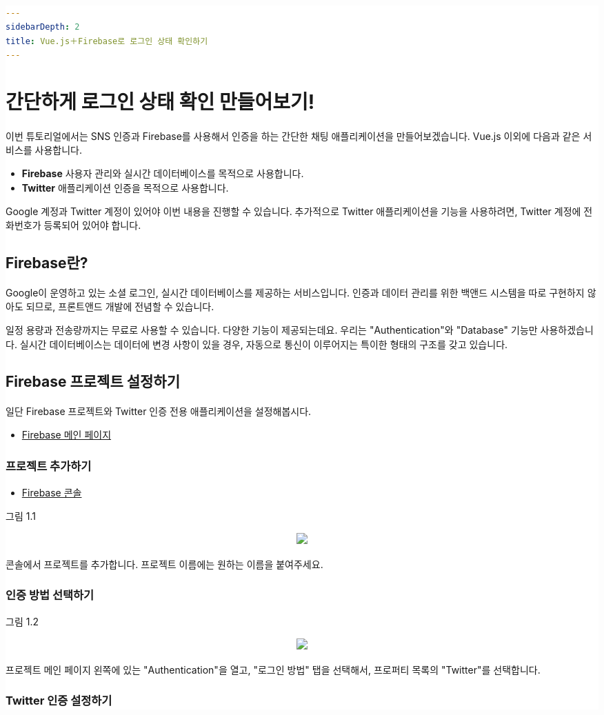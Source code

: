 ```yaml
---
sidebarDepth: 2
title: Vue.js＋Firebase로 로그인 상태 확인하기
---
```


# 간단하게 로그인 상태 확인 만들어보기!

이번 튜토리얼에서는 SNS 인증과 Firebase를 사용해서 인증을 하는 간단한 채팅 애플리케이션을 만들어보겠습니다.
Vue.js 이외에 다음과 같은 서비스를 사용합니다.

- **Firebase** 사용자 관리와 실시간 데이터베이스를 목적으로 사용합니다.
- **Twitter** 애플리케이션 인증을 목적으로 사용합니다.

Google 계정과 Twitter 계정이 있어야 이번 내용을 진행할 수 있습니다.
추가적으로 Twitter 애플리케이션을 기능을 사용하려면, Twitter 계정에 전화번호가 등록되어 있어야 합니다. 

## Firebase란?

Google이 운영하고 있는 소셜 로그인, 실시간 데이터베이스를 제공하는 서비스입니다.
인증과 데이터 관리를 위한 백앤드 시스템을 따로 구현하지 않아도 되므로, 프론트앤드 개발에 전념할 수 있습니다.

일정 용량과 전송량까지는 무료로 사용할 수 있습니다.
다양한 기능이 제공되는데요. 우리는 "Authentication"와 "Database" 기능만 사용하겠습니다.
실시간 데이터베이스는 데이터에 변경 사항이 있을 경우, 자동으로 통신이 이루어지는 특이한 형태의 구조를 갖고 있습니다.

## Firebase 프로젝트 설정하기

일단 Firebase 프로젝트와 Twitter 인증 전용 애플리케이션을 설정해봅시다.

- [Firebase 메인 페이지](https://firebase.google.com/?hl=ko)

### 프로젝트 추가하기

- [Firebase 콘솔](https://console.firebase.google.com/?hl=ko)

<code-caption>그림 1.1</code-caption>
<p align="center"><img src="/images/firebase/firebase1.png"></p>

콘솔에서 프로젝트를 추가합니다.
프로젝트 이름에는 원하는 이름을 붙여주세요.

### 인증 방법 선택하기

<code-caption>그림 1.2</code-caption>
<p align="center"><img src="/images/firebase/firebase2.png"></p>

프로젝트 메인 페이지 왼쪽에 있는 "Authentication"을 열고, "로그인 방법" 탭을 선택해서, 프로퍼티 목록의 "Twitter"를 선택합니다.

### Twitter 인증 설정하기
